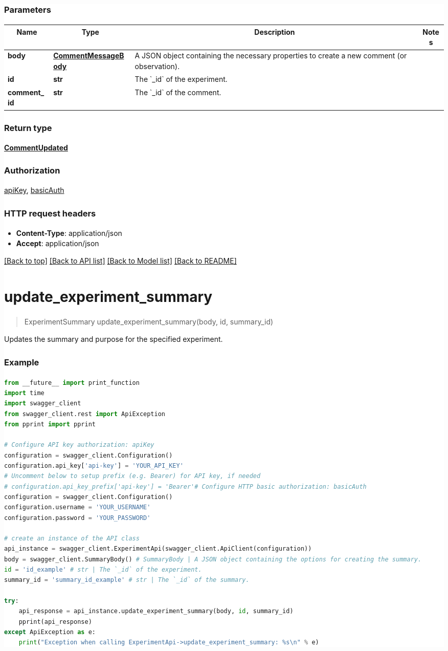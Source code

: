 ### Parameters

Name | Type | Description  | Notes
------------- | ------------- | ------------- | -------------
 **body** | [**CommentMessageBody**](CommentMessageBody.md)| A JSON object containing the necessary properties to create a new comment (or observation). | 
 **id** | **str**| The &#x60;_id&#x60; of the experiment. | 
 **comment_id** | **str**| The &#x60;_id&#x60; of the comment. | 

### Return type

[**CommentUpdated**](CommentUpdated.md)

### Authorization

[apiKey](../README.md#apiKey), [basicAuth](../README.md#basicAuth)

### HTTP request headers

 - **Content-Type**: application/json
 - **Accept**: application/json

[[Back to top]](#) [[Back to API list]](../README.md#documentation-for-api-endpoints) [[Back to Model list]](../README.md#documentation-for-models) [[Back to README]](../README.md)

# **update_experiment_summary**
> ExperimentSummary update_experiment_summary(body, id, summary_id)



Updates the summary and purpose for the specified experiment.

### Example
```python
from __future__ import print_function
import time
import swagger_client
from swagger_client.rest import ApiException
from pprint import pprint

# Configure API key authorization: apiKey
configuration = swagger_client.Configuration()
configuration.api_key['api-key'] = 'YOUR_API_KEY'
# Uncomment below to setup prefix (e.g. Bearer) for API key, if needed
# configuration.api_key_prefix['api-key'] = 'Bearer'# Configure HTTP basic authorization: basicAuth
configuration = swagger_client.Configuration()
configuration.username = 'YOUR_USERNAME'
configuration.password = 'YOUR_PASSWORD'

# create an instance of the API class
api_instance = swagger_client.ExperimentApi(swagger_client.ApiClient(configuration))
body = swagger_client.SummaryBody() # SummaryBody | A JSON object containing the options for creating the summary.
id = 'id_example' # str | The `_id` of the experiment.
summary_id = 'summary_id_example' # str | The `_id` of the summary.

try:
    api_response = api_instance.update_experiment_summary(body, id, summary_id)
    pprint(api_response)
except ApiException as e:
    print("Exception when calling ExperimentApi->update_experiment_summary: %s\n" % e)
```
